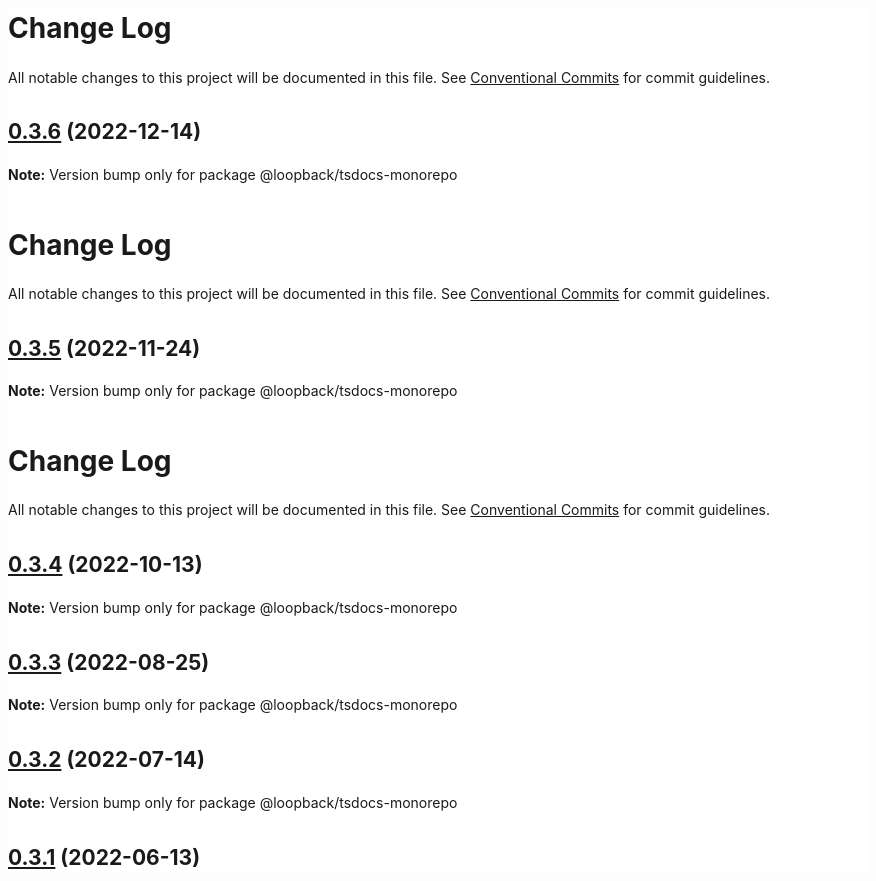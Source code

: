 # Change Log

All notable changes to this project will be documented in this file. See
[Conventional Commits](https://conventionalcommits.org) for commit guidelines.

## [0.3.6](https://github.com/loopbackio/loopback-next/compare/@loopback/tsdocs-monorepo@0.3.5...@loopback/tsdocs-monorepo@0.3.6) (2022-12-14)

**Note:** Version bump only for package @loopback/tsdocs-monorepo

# Change Log

All notable changes to this project will be documented in this file. See
[Conventional Commits](https://conventionalcommits.org) for commit guidelines.

## [0.3.5](https://github.com/loopbackio/loopback-next/compare/@loopback/tsdocs-monorepo@0.3.4...@loopback/tsdocs-monorepo@0.3.5) (2022-11-24)

**Note:** Version bump only for package @loopback/tsdocs-monorepo

# Change Log

All notable changes to this project will be documented in this file. See
[Conventional Commits](https://conventionalcommits.org) for commit guidelines.

## [0.3.4](https://github.com/loopbackio/loopback-next/compare/@loopback/tsdocs-monorepo@0.3.3...@loopback/tsdocs-monorepo@0.3.4) (2022-10-13)

**Note:** Version bump only for package @loopback/tsdocs-monorepo

## [0.3.3](https://github.com/loopbackio/loopback-next/compare/@loopback/tsdocs-monorepo@0.3.2...@loopback/tsdocs-monorepo@0.3.3) (2022-08-25)

**Note:** Version bump only for package @loopback/tsdocs-monorepo

## [0.3.2](https://github.com/loopbackio/loopback-next/compare/@loopback/tsdocs-monorepo@0.3.1...@loopback/tsdocs-monorepo@0.3.2) (2022-07-14)

**Note:** Version bump only for package @loopback/tsdocs-monorepo

## [0.3.1](https://github.com/loopbackio/loopback-next/compare/@loopback/tsdocs-monorepo@0.3.0...@loopback/tsdocs-monorepo@0.3.1) (2022-06-13)
